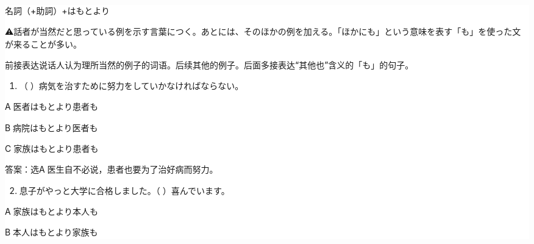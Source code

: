  

名詞（+助詞）+はもとより

 

⚠話者が当然だと思っている例を示す言葉につく。あとには、そのほかの例を加える。「ほかにも」という意味を表す「も」を使った文が来ることが多い。

 

前接表达说话人认为理所当然的例子的词语。后续其他的例子。后面多接表达“其他也”含义的「も」的句子。




1. （ ）病気を治すために努力をしていかなければならない。

A 医者はもとより患者も

B 病院はもとより医者も 

C 家族はもとより患者も

答案：选A 医生自不必说，患者也要为了治好病而努力。


2. 息子がやっと大学に合格しました。（ ）喜んでいます。

A 家族はもとより本人も

B 本人はもとより家族も

